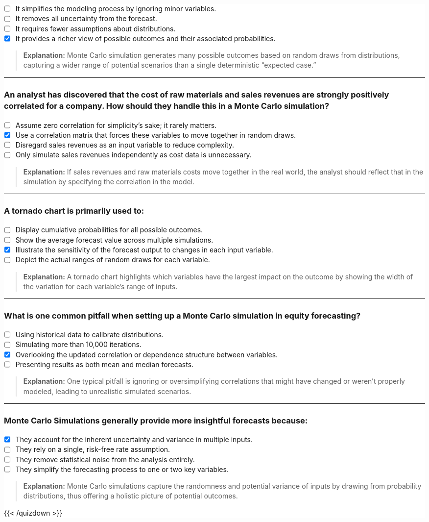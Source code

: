 - [ ] It simplifies the modeling process by ignoring minor variables.
- [ ] It removes all uncertainty from the forecast.
- [ ] It requires fewer assumptions about distributions.
- [x] It provides a richer view of possible outcomes and their associated probabilities.

> **Explanation:** Monte Carlo simulation generates many possible outcomes based on random draws from distributions, capturing a wider range of potential scenarios than a single deterministic “expected case.”

---

### An analyst has discovered that the cost of raw materials and sales revenues are strongly positively correlated for a company. How should they handle this in a Monte Carlo simulation?

- [ ] Assume zero correlation for simplicity’s sake; it rarely matters.
- [x] Use a correlation matrix that forces these variables to move together in random draws.
- [ ] Disregard sales revenues as an input variable to reduce complexity.
- [ ] Only simulate sales revenues independently as cost data is unnecessary.

> **Explanation:** If sales revenues and raw materials costs move together in the real world, the analyst should reflect that in the simulation by specifying the correlation in the model.

---

### A tornado chart is primarily used to:

- [ ] Display cumulative probabilities for all possible outcomes.
- [ ] Show the average forecast value across multiple simulations.
- [x] Illustrate the sensitivity of the forecast output to changes in each input variable.
- [ ] Depict the actual ranges of random draws for each variable.

> **Explanation:** A tornado chart highlights which variables have the largest impact on the outcome by showing the width of the variation for each variable’s range of inputs.

---

### What is one common pitfall when setting up a Monte Carlo simulation in equity forecasting?

- [ ] Using historical data to calibrate distributions.
- [ ] Simulating more than 10,000 iterations.
- [x] Overlooking the updated correlation or dependence structure between variables.
- [ ] Presenting results as both mean and median forecasts.

> **Explanation:** One typical pitfall is ignoring or oversimplifying correlations that might have changed or weren’t properly modeled, leading to unrealistic simulated scenarios.

---

### Monte Carlo Simulations generally provide more insightful forecasts because:

- [x] They account for the inherent uncertainty and variance in multiple inputs.
- [ ] They rely on a single, risk-free rate assumption.
- [ ] They remove statistical noise from the analysis entirely.
- [ ] They simplify the forecasting process to one or two key variables.

> **Explanation:** Monte Carlo simulations capture the randomness and potential variance of inputs by drawing from probability distributions, thus offering a holistic picture of potential outcomes.

{{< /quizdown >}}
